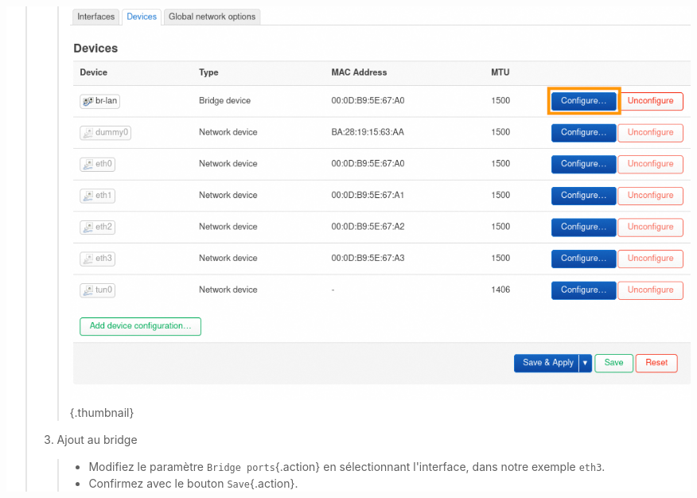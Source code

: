 >> ![overthebox](images/step1-v3-2-selectBridge-2024.png){.thumbnail}
>>
> 3. Ajout au bridge
>>
>> - Modifiez le paramètre `Bridge ports`{.action} en sélectionnant l'interface, dans notre exemple `eth3`.
>> - Confirmez avec le bouton `Save`{.action}.
>>